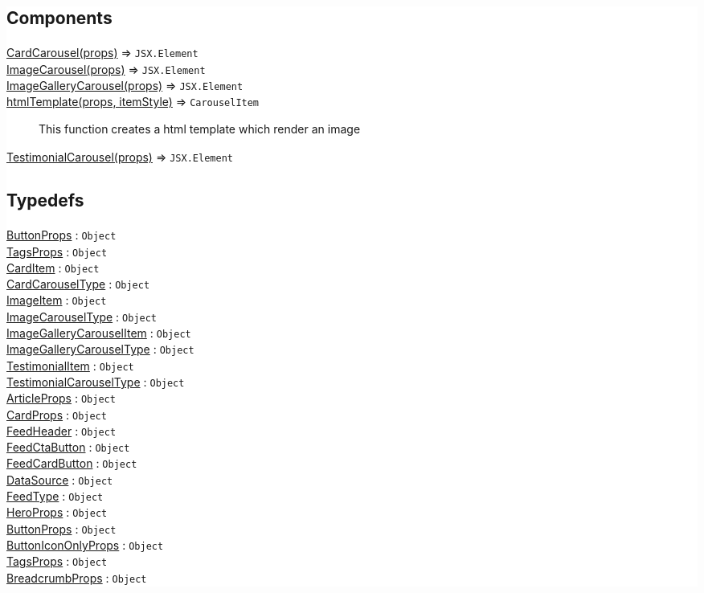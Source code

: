 ## Components

<dl>
<dt><a href="#CardCarousel">CardCarousel(props)</a> ⇒ <code>JSX.Element</code></dt>
<dd></dd>
<dt><a href="#ImageCarousel">ImageCarousel(props)</a> ⇒ <code>JSX.Element</code></dt>
<dd></dd>
<dt><a href="#ImageGalleryCarousel">ImageGalleryCarousel(props)</a> ⇒ <code>JSX.Element</code></dt>
<dd></dd>
<dt><a href="#htmlTemplate">htmlTemplate(props, itemStyle)</a> ⇒ <code>CarouselItem</code></dt>
<dd><p>This function creates a html template which render an image</p>
</dd>
<dt><a href="#TestimonialCarousel">TestimonialCarousel(props)</a> ⇒ <code>JSX.Element</code></dt>
<dd></dd>
</dl>

## Typedefs

<dl>
<dt><a href="#ButtonProps">ButtonProps</a> : <code>Object</code></dt>
<dd></dd>
<dt><a href="#TagsProps">TagsProps</a> : <code>Object</code></dt>
<dd></dd>
<dt><a href="#CardItem">CardItem</a> : <code>Object</code></dt>
<dd></dd>
<dt><a href="#CardCarouselType">CardCarouselType</a> : <code>Object</code></dt>
<dd></dd>
<dt><a href="#ImageItem">ImageItem</a> : <code>Object</code></dt>
<dd></dd>
<dt><a href="#ImageCarouselType">ImageCarouselType</a> : <code>Object</code></dt>
<dd></dd>
<dt><a href="#ImageGalleryCarouselItem">ImageGalleryCarouselItem</a> : <code>Object</code></dt>
<dd></dd>
<dt><a href="#ImageGalleryCarouselType">ImageGalleryCarouselType</a> : <code>Object</code></dt>
<dd></dd>
<dt><a href="#TestimonialItem">TestimonialItem</a> : <code>Object</code></dt>
<dd></dd>
<dt><a href="#TestimonialCarouselType">TestimonialCarouselType</a> : <code>Object</code></dt>
<dd></dd>
<dt><a href="#ArticleProps">ArticleProps</a> : <code>Object</code></dt>
<dd></dd>
<dt><a href="#CardProps">CardProps</a> : <code>Object</code></dt>
<dd></dd>
<dt><a href="#FeedHeader">FeedHeader</a> : <code>Object</code></dt>
<dd></dd>
<dt><a href="#FeedCtaButton">FeedCtaButton</a> : <code>Object</code></dt>
<dd></dd>
<dt><a href="#FeedCardButton">FeedCardButton</a> : <code>Object</code></dt>
<dd></dd>
<dt><a href="#DataSource">DataSource</a> : <code>Object</code></dt>
<dd></dd>
<dt><a href="#FeedType">FeedType</a> : <code>Object</code></dt>
<dd></dd>
<dt><a href="#HeroProps">HeroProps</a> : <code>Object</code></dt>
<dd></dd>
<dt><a href="#ButtonProps">ButtonProps</a> : <code>Object</code></dt>
<dd></dd>
<dt><a href="#ButtonIconOnlyProps">ButtonIconOnlyProps</a> : <code>Object</code></dt>
<dd></dd>
<dt><a href="#TagsProps">TagsProps</a> : <code>Object</code></dt>
<dd></dd>
<dt><a href="#BreadcrumbProps">BreadcrumbProps</a> : <code>Object</code></dt>
<dd></dd>